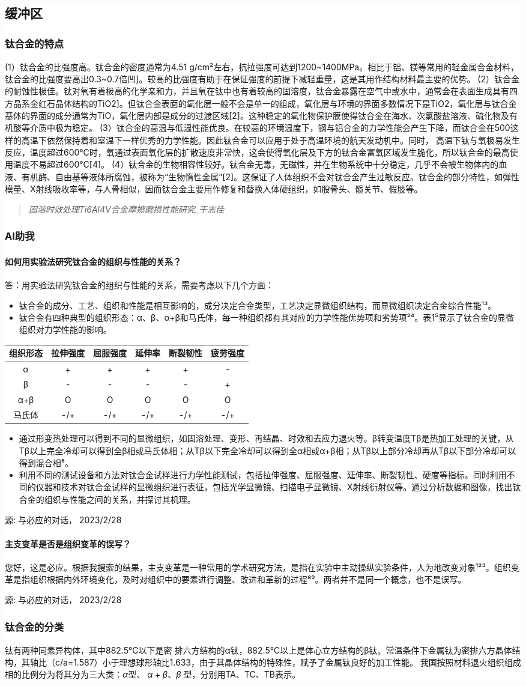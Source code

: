 ## 缓冲区
### 钛合金的特点
(1）钛合金的比强度高。钛合金的密度通常为4.51 g/cm²左右，抗拉强度可达到1200~1400MPa。相比于铝、镁等常用的轻金属合金材料，钛合金的比强度要高出0.3~0.7倍凹]。较高的比强度有助于在保证强度的前提下减轻重量，这是其用作结构材料最主要的优势。
(2）钛合金的耐蚀性极佳。钛对氧有着极高的化学亲和力，并且氧在钛中也有着较高的固溶度，钛合金暴露在空气中或水中，通常会在表面生成具有四方晶系金红石晶体结构的TiO2]。但钛合金表面的氧化层一般不会是单一的组成，氧化层与环境的界面多数情况下是TiO2，氧化层与钛合金基体的界面的成分通常为TiO，氧化层内部是成分的过渡区域[2]。这种稳定的氧化物保护膜使得钛合金在海水、次氯酸盐溶液、硫化物及有机酸等介质中极为稳定。
(3）钛合金的高温与低温性能优良。在较高的环境温度下，钢与铝合金的力学性能会产生下降，而钛合金在500这样的高温下依然保持着和室温下一样优秀的力学性能。因此钛合金可以应用于处于高温环境的航天发动机中。同时，
高温下钛与氧极易发生反应，温度超过600℃时，氧通过表面氧化层的扩散速度非常快，这会使得氧化层及下方的钛合金富氧区域发生脆化，所以钛合金的最高使用温度不易超过600℃[4]。
(4）钛合金的生物相容性较好。钛合金无毒，无磁性，并在生物系统中十分稳定，几乎不会被生物体内的血液、有机酶、自由基等液体所腐蚀，被称为“生物惰性金属”[2]。这保证了人体组织不会对钛合金产生过敏反应。钛合金的部分特性，如弹性模量、X射线吸收率等，与人骨相似，因而钛合金主要用作修复和替换人体硬组织，如股骨头、髋关节、假肢等。
> *固溶时效处理Ti6Al4V合金摩擦磨损性能研究_于志佳*
### AI助我
#### 如何用实验法研究钛合金的组织与性能的关系？
答：用实验法研究钛合金的组织与性能的关系，需要考虑以下几个方面：
- 钛合金的成分、工艺、组织和性能是相互影响的，成分决定合金类型，工艺决定显微组织结构，而显微组织决定合金综合性能¹³。
- 钛合金有四种典型的组织形态：α、β、α+β和马氏体，每一种组织都有其对应的力学性能优势项和劣势项²⁴。表1⁵显示了钛合金的显微组织对力学性能的影响。

| 组织形态 | 拉伸强度 | 屈服强度 | 延伸率 | 断裂韧性 | 疲劳强度 |
| :------: | :------: | :------: | :----: | :------: | :------: |
|    α    |    +     |    +     |   +    |    +     |    -     |
|   β     |    -     |    -     |   -    |    -     |    +     |
|  α+β   |   О      |   О      |  О     |   О      |   О      |
| 马氏体  |-/+       |-/+       |-/+     |-/+       |-/+       |

- 通过形变热处理可以得到不同的显微组织，如固溶处理、变形、再结晶、时效和去应力退火等。β转变温度Tβ是热加工处理的关键，从Tβ以上完全冷却可以得到全β相或马氏体相；从Tβ以下完全冷却可以得到全α相或α+β相；从Tβ以上部分冷却再从Tβ以下部分冷却可以得到混合相⁵。
- 利用不同的测试设备和方法对钛合金试样进行力学性能测试，包括拉伸强度、屈服强度、延伸率、断裂韧性、硬度等指标。同时利用不同的仪器和技术对钛合金试样的显微组织进行表征，包括光学显微镜、扫描电子显微镜、X射线衍射仪等。通过分析数据和图像，找出钛合金的组织与性能之间的关系，并探讨其机理。

源: 与必应的对话， 2023/2/28


#### 主支变革是否是组织变革的误写？
您好，这是必应。根据我搜索的结果，主支变革是一种常用的学术研究方法，是指在实验中主动操纵实验条件，人为地改变对象¹²³。组织变革是指组织根据内外环境变化，及时对组织中的要素进行调整、改进和革新的过程⁸⁹。两者并不是同一个概念，也不是误写。

源: 与必应的对话， 2023/2/28
### 钛合金的分类
钛有两种同素异构体，其中882.5℃以下是密 排六方结构的α钛，882.5℃以上是体心立方结构的β钛。常温条件下金属钛为密排六方晶体结构，其轴比（c/a=1.587）小于理想球形轴比1.633，由于其晶体结构的特殊性，赋予了金属钛良好的加工性能。
我国按照材料退火组织组成相的比例分为将其分为三大类：$\alpha$型、 $\alpha+\beta$、$\beta$ 型，分别用TA、TC、TB表示。